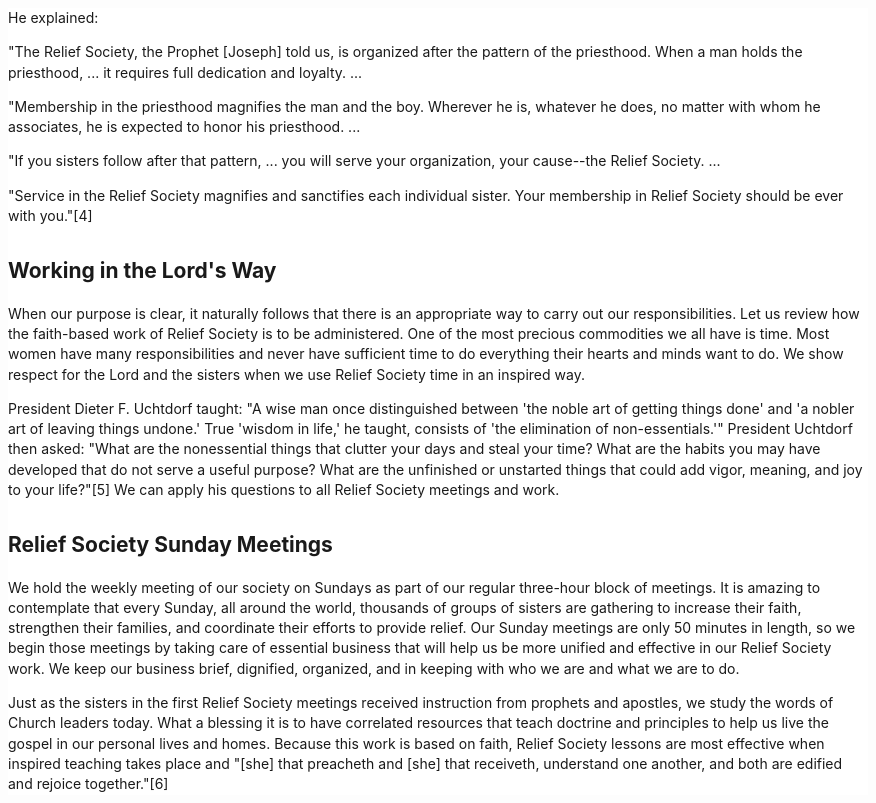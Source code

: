 He explained:

"The Relief Society, the Prophet [Joseph] told us, is organized after the
pattern of the priesthood. When a man holds the priesthood, ... it requires full
dedication and loyalty. ...

"Membership in the priesthood magnifies the man and the boy. Wherever he is,
whatever he does, no matter with whom he associates, he is expected to honor
his priesthood. ...

"If you sisters follow after that pattern, ... you will serve your organization,
your cause--the Relief Society. ...

"Service in the Relief Society magnifies and sanctifies each individual
sister. Your membership in Relief Society should be ever with you."[4]

## Working in the Lord's Way

When our purpose is clear, it naturally follows that there is an appropriate
way to carry out our responsibilities. Let us review how the faith-based work
of Relief Society is to be administered. One of the most precious commodities
we all have is time. Most women have many responsibilities and never have
sufficient time to do everything their hearts and minds want to do. We show
respect for the Lord and the sisters when we use Relief Society time in an
inspired way.

President Dieter F. Uchtdorf taught: "A wise man once distinguished between
'the noble art of getting things done' and 'a nobler art of leaving things
undone.' True 'wisdom in life,' he taught, consists of 'the elimination of
non-essentials.'" President Uchtdorf then asked: "What are the nonessential
things that clutter your days and steal your time? What are the habits you may
have developed that do not serve a useful purpose? What are the unfinished or
unstarted things that could add vigor, meaning, and joy to your life?"[5] We
can apply his questions to all Relief Society meetings and work.

## Relief Society Sunday Meetings

We hold the weekly meeting of our society on Sundays as part of our regular
three-hour block of meetings. It is amazing to contemplate that every Sunday,
all around the world, thousands of groups of sisters are gathering to increase
their faith, strengthen their families, and coordinate their efforts to
provide relief. Our Sunday meetings are only 50 minutes in length, so we begin
those meetings by taking care of essential business that will help us be more
unified and effective in our Relief Society work. We keep our business brief,
dignified, organized, and in keeping with who we are and what we are to do.

Just as the sisters in the first Relief Society meetings received instruction
from prophets and apostles, we study the words of Church leaders today. What a
blessing it is to have correlated resources that teach doctrine and principles
to help us live the gospel in our personal lives and homes. Because this work
is based on faith, Relief Society lessons are most effective when inspired
teaching takes place and "[she] that preacheth and [she] that receiveth,
understand one another, and both are edified and rejoice together."[6]
